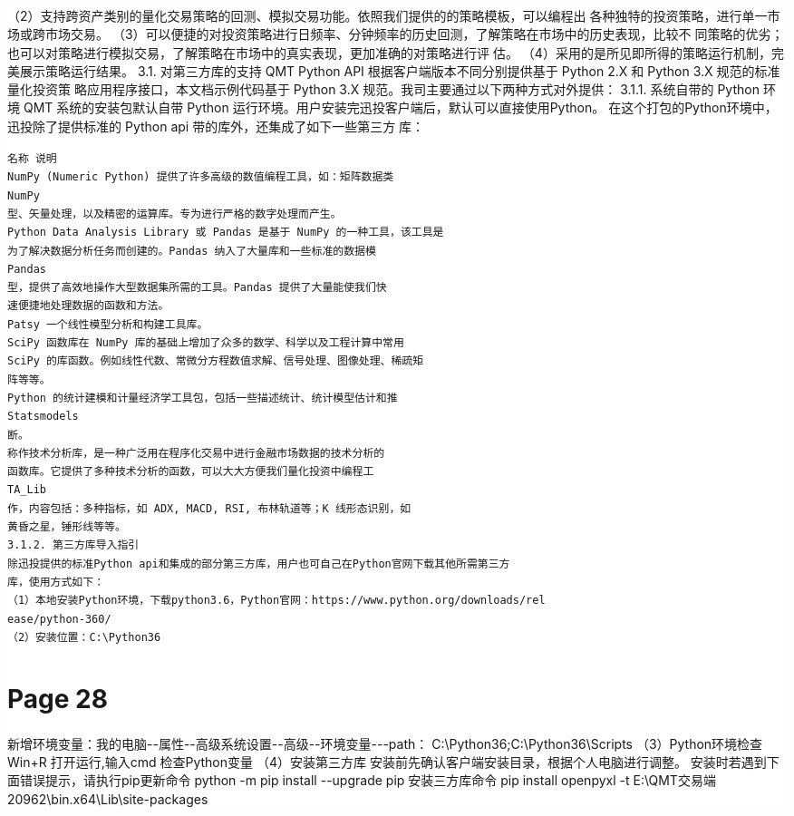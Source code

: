 （2）支持跨资产类别的量化交易策略的回测、模拟交易功能。依照我们提供的的策略模板，可以编程出
各种独特的投资策略，进行单一市场或跨市场交易。
（3）可以便捷的对投资策略进行日频率、分钟频率的历史回测，了解策略在市场中的历史表现，比较不
同策略的优劣；也可以对策略进行模拟交易，了解策略在市场中的真实表现，更加准确的对策略进行评
估。
（4）采用的是所见即所得的策略运行机制，完美展示策略运行结果。
3.1. 对第三方库的支持
QMT Python API 根据客户端版本不同分别提供基于 Python 2.X 和 Python 3.X 规范的标准量化投资策
略应用程序接口，本文档示例代码基于 Python 3.X 规范。我司主要通过以下两种方式对外提供：
3.1.1. 系统自带的 Python 环境
QMT 系统的安装包默认自带 Python 运行环境。用户安装完迅投客户端后，默认可以直接使用Python。
在这个打包的Python环境中，迅投除了提供标准的 Python api 带的库外，还集成了如下一些第三方
库：

```
名称 说明
NumPy (Numeric Python) 提供了许多高级的数值编程工具，如：矩阵数据类
NumPy
型、矢量处理，以及精密的运算库。专为进行严格的数字处理而产生。
Python Data Analysis Library 或 Pandas 是基于 NumPy 的一种工具，该工具是
为了解决数据分析任务而创建的。Pandas 纳入了大量库和一些标准的数据模
Pandas
型，提供了高效地操作大型数据集所需的工具。Pandas 提供了大量能使我们快
速便捷地处理数据的函数和方法。
Patsy 一个线性模型分析和构建工具库。
SciPy 函数库在 NumPy 库的基础上增加了众多的数学、科学以及工程计算中常用
SciPy 的库函数。例如线性代数、常微分方程数值求解、信号处理、图像处理、稀疏矩
阵等等。
Python 的统计建模和计量经济学工具包，包括一些描述统计、统计模型估计和推
Statsmodels
断。
称作技术分析库，是一种广泛用在程序化交易中进行金融市场数据的技术分析的
函数库。它提供了多种技术分析的函数，可以大大方便我们量化投资中编程工
TA_Lib
作，内容包括：多种指标，如 ADX, MACD, RSI, 布林轨道等；K 线形态识别，如
黄昏之星，锤形线等等。
3.1.2. 第三方库导入指引
除迅投提供的标准Python api和集成的部分第三方库，用户也可自己在Python官网下载其他所需第三方
库，使用方式如下：
（1）本地安装Python环境，下载python3.6，Python官网：https://www.python.org/downloads/rel
ease/python-360/
（2）安装位置：C:\Python36
```
# Page 28

新增环境变量：我的电脑--属性--高级系统设置--高级--环境变量---path：
C:\Python36;C:\Python36\Scripts
（3）Python环境检查
Win+R 打开运行,输入cmd
检查Python变量
（4）安装第三方库
安装前先确认客户端安装目录，根据个人电脑进行调整。
安装时若遇到下面错误提示，请执行pip更新命令 python -m pip install --upgrade pip
安装三方库命令 pip install openpyxl -t E:\QMT交易端20962\bin.x64\Lib\site-packages

